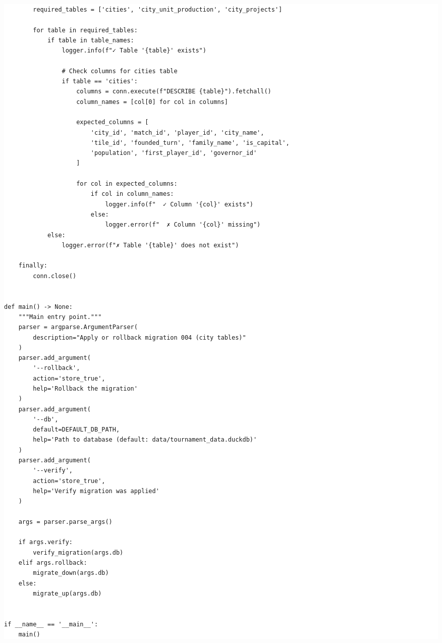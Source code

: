 ```
        required_tables = ['cities', 'city_unit_production', 'city_projects']

        for table in required_tables:
            if table in table_names:
                logger.info(f"✓ Table '{table}' exists")

                # Check columns for cities table
                if table == 'cities':
                    columns = conn.execute(f"DESCRIBE {table}").fetchall()
                    column_names = [col[0] for col in columns]

                    expected_columns = [
                        'city_id', 'match_id', 'player_id', 'city_name',
                        'tile_id', 'founded_turn', 'family_name', 'is_capital',
                        'population', 'first_player_id', 'governor_id'
                    ]

                    for col in expected_columns:
                        if col in column_names:
                            logger.info(f"  ✓ Column '{col}' exists")
                        else:
                            logger.error(f"  ✗ Column '{col}' missing")
            else:
                logger.error(f"✗ Table '{table}' does not exist")

    finally:
        conn.close()


def main() -> None:
    """Main entry point."""
    parser = argparse.ArgumentParser(
        description="Apply or rollback migration 004 (city tables)"
    )
    parser.add_argument(
        '--rollback',
        action='store_true',
        help='Rollback the migration'
    )
    parser.add_argument(
        '--db',
        default=DEFAULT_DB_PATH,
        help='Path to database (default: data/tournament_data.duckdb)'
    )
    parser.add_argument(
        '--verify',
        action='store_true',
        help='Verify migration was applied'
    )

    args = parser.parse_args()

    if args.verify:
        verify_migration(args.db)
    elif args.rollback:
        migrate_down(args.db)
    else:
        migrate_up(args.db)


if __name__ == '__main__':
    main()
```